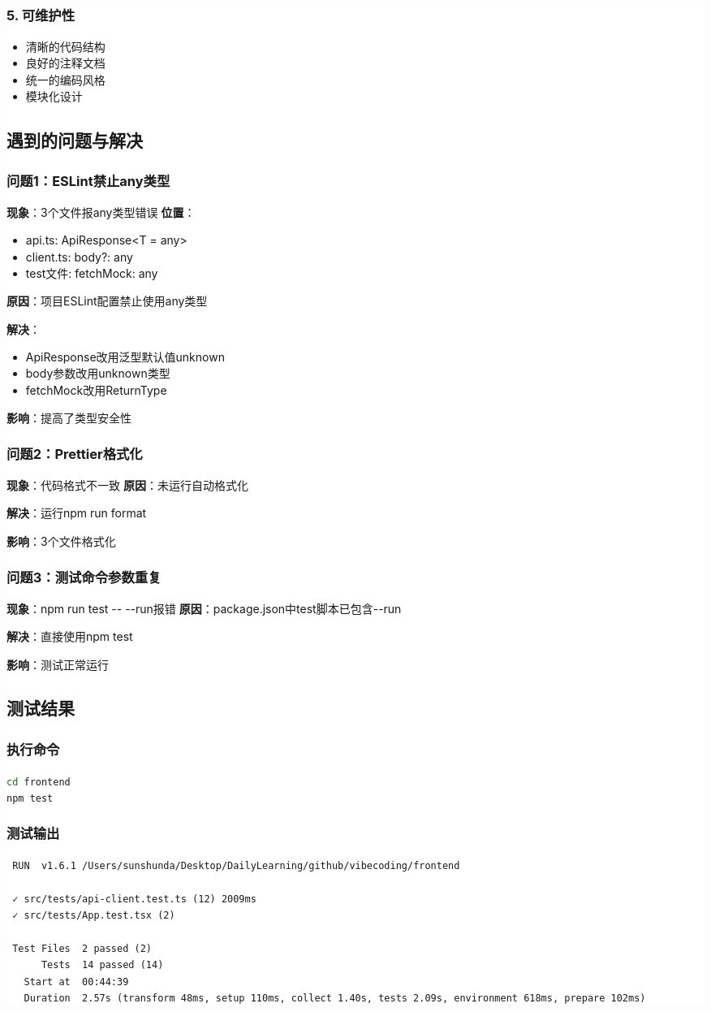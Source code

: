 ### 5. 可维护性
- 清晰的代码结构
- 良好的注释文档
- 统一的编码风格
- 模块化设计

## 遇到的问题与解决

### 问题1：ESLint禁止any类型
**现象**：3个文件报any类型错误
**位置**：
- api.ts: ApiResponse<T = any>
- client.ts: body?: any
- test文件: fetchMock: any

**原因**：项目ESLint配置禁止使用any类型

**解决**：
- ApiResponse改用泛型默认值unknown
- body参数改用unknown类型
- fetchMock改用ReturnType<typeof vi.fn>

**影响**：提高了类型安全性

### 问题2：Prettier格式化
**现象**：代码格式不一致
**原因**：未运行自动格式化

**解决**：运行npm run format

**影响**：3个文件格式化

### 问题3：测试命令参数重复
**现象**：npm run test -- --run报错
**原因**：package.json中test脚本已包含--run

**解决**：直接使用npm test

**影响**：测试正常运行

## 测试结果

### 执行命令
```bash
cd frontend
npm test
```

### 测试输出
```
 RUN  v1.6.1 /Users/sunshunda/Desktop/DailyLearning/github/vibecoding/frontend

 ✓ src/tests/api-client.test.ts (12) 2009ms
 ✓ src/tests/App.test.tsx (2)

 Test Files  2 passed (2)
      Tests  14 passed (14)
   Start at  00:44:39
   Duration  2.57s (transform 48ms, setup 110ms, collect 1.40s, tests 2.09s, environment 618ms, prepare 102ms)
```
